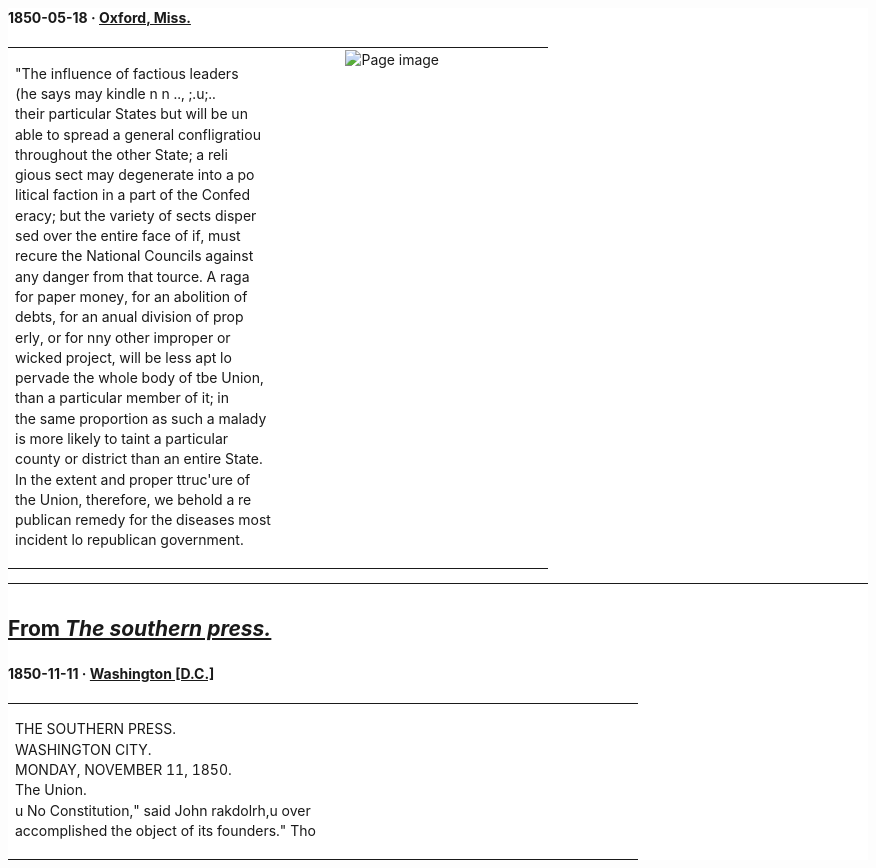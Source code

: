 #### 1850-05-18 &middot; [Oxford, Miss.](http://dbpedia.org/resource/Oxford%2C_Mississippi)

<table style="width: 100%;"><tr><td style="width: 50%">

  
&quot;The influence of factious leaders  
(he says may kindle n n .., ;.u;..  
their particular States but will be un­  
able to spread a general confligratiou  
throughout the other State; a reli­  
gious sect may degenerate into a po­  
litical faction in a part of the Confed­  
eracy; but the variety of sects disper­  
sed over the entire face of if, must  
recure the National Councils against  
any danger from that tource. A raga  
for paper money, for an abolition of  
debts, for an anual division of prop­  
erly, or for nny other improper or  
wicked project, will be less apt lo  
pervade the whole body of tbe Union,  
than a particular member of it; in  
the same proportion as such a malady  
is more likely to taint a particular  
county or district than an entire State.  
In the extent and proper ttruc&#x27;ure of  
the Union, therefore, we behold a re­  
publican remedy for the diseases most  
incident lo republican government.
</td><td style="width: 50%; max-height: 75%; margin: auto; display: block;">
<img alt="Page image" src="https://tile.loc.gov/image-services/iiif/service:ndnp:msar:batch_msar_eiffel_ver02:data:sn87090127:0029587756A:1850051801:0092/pct:107.03062046736503,32.17579250720461,20.124899274778404,20.80691642651297/!600,600/0/default.jpg"/>
</td>
</tr></table>

---

## [From _The southern press._](https://www.loc.gov/resource/sn82014764/1850-11-11/ed-1/?sp=3)

#### 1850-11-11 &middot; [Washington [D.C.]](http://dbpedia.org/resource/Washington%2C_D.C.)

<table style="width: 100%;"><tr><td style="width: 50%">

THE SOUTHERN PRESS.  
WASHINGTON CITY.  
MONDAY, NOVEMBER 11, 1850.  
The Union.  
u No Constitution,&quot; said John rakdolrh,u over  
accomplished the object of its founders.&quot; Tho  
  